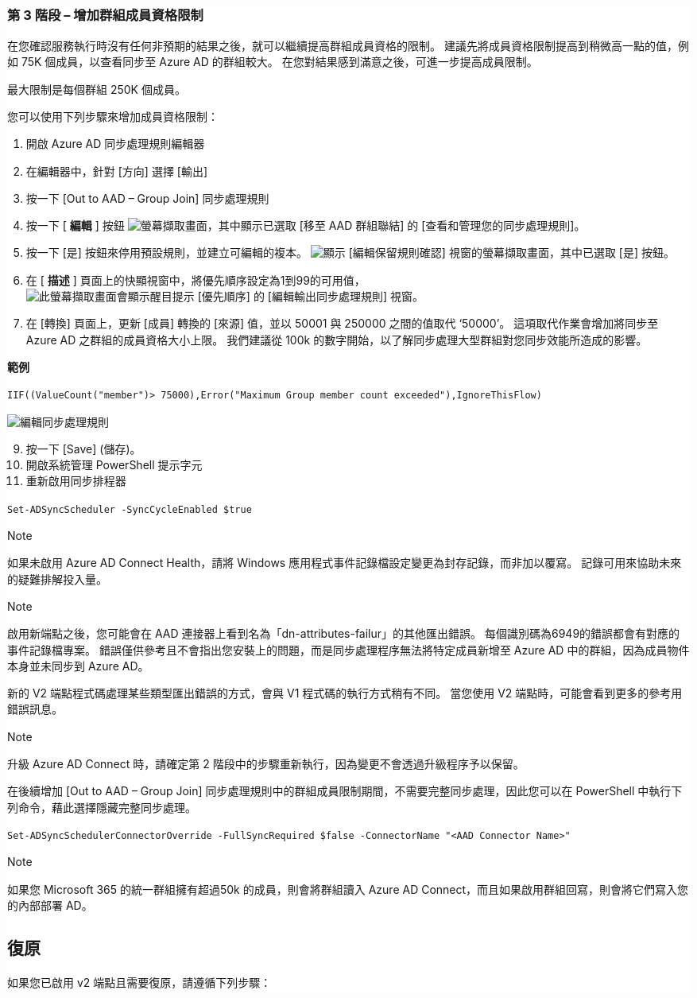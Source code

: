 ### <a name="phase-3--increase-the-group-membership-limit"></a>第 3 階段 – 增加群組成員資格限制 
在您確認服務執行時沒有任何非預期的結果之後，就可以繼續提高群組成員資格的限制。 建議先將成員資格限制提高到稍微高一點的值，例如 75K 個成員，以查看同步至 Azure AD 的群組較大。 在您對結果感到滿意之後，可進一步提高成員限制。  

最大限制是每個群組 250K 個成員。 

您可以使用下列步驟來增加成員資格限制：  

1. 開啟 Azure AD 同步處理規則編輯器 
2. 在編輯器中，針對 [方向] 選擇 [輸出] 
3. 按一下 [Out to AAD – Group Join] 同步處理規則 
4. 按一下 [ **編輯** ] 按鈕 ![ 螢幕擷取畫面，其中顯示已選取 [移至 AAD 群組聯結] 的 [查看和管理您的同步處理規則]。](media/how-to-connect-sync-endpoint-api-v2/endpoint2.png)

6. 按一下 [是] 按鈕來停用預設規則，並建立可編輯的複本。
 ![顯示 [編輯保留規則確認] 視窗的螢幕擷取畫面，其中已選取 [是] 按鈕。](media/how-to-connect-sync-endpoint-api-v2/endpoint3.png)

7. 在 [ **描述** ] 頁面上的快顯視窗中，將優先順序設定為1到99的可用值， ![ 此螢幕擷取畫面會顯示醒目提示 [優先順序] 的 [編輯輸出同步處理規則] 視窗。](media/how-to-connect-sync-endpoint-api-v2/endpoint4.png)

8. 在 [轉換] 頁面上，更新 [成員] 轉換的 [來源] 值，並以 50001 與 250000 之間的值取代 ‘50000’。 這項取代作業會增加將同步至 Azure AD 之群組的成員資格大小上限。 我們建議從 100k 的數字開始，以了解同步處理大型群組對您同步效能所造成的影響。 
 
 **範例** 
 
 `IIF((ValueCount("member")> 75000),Error("Maximum Group member count exceeded"),IgnoreThisFlow)` 
 
 ![編輯同步處理規則](media/how-to-connect-sync-endpoint-api-v2/endpoint5.png)

9. 按一下 [Save] \(儲存)。 
10. 開啟系統管理 PowerShell 提示字元 
11. 重新啟用同步排程器 
 
 `Set-ADSyncScheduler -SyncCycleEnabled $true` 
 
>[!NOTE]
> 如果未啟用 Azure AD Connect Health，請將 Windows 應用程式事件記錄檔設定變更為封存記錄，而非加以覆寫。 記錄可用來協助未來的疑難排解投入量。 

>[!NOTE]
> 啟用新端點之後，您可能會在 AAD 連接器上看到名為「dn-attributes-failur」的其他匯出錯誤。 每個識別碼為6949的錯誤都會有對應的事件記錄檔專案。 錯誤僅供參考且不會指出您安裝上的問題，而是同步處理程序無法將特定成員新增至 Azure AD 中的群組，因為成員物件本身並未同步到 Azure AD。 

新的 V2 端點程式碼處理某些類型匯出錯誤的方式，會與 V1 程式碼的執行方式稍有不同。  當您使用 V2 端點時，可能會看到更多的參考用錯誤訊息。 

>[!NOTE]
> 升級 Azure AD Connect 時，請確定第 2 階段中的步驟重新執行，因為變更不會透過升級程序予以保留。 

在後續增加 [Out to AAD – Group Join] 同步處理規則中的群組成員限制期間，不需要完整同步處理，因此您可以在 PowerShell 中執行下列命令，藉此選擇隱藏完整同步處理。 

 `Set-ADSyncSchedulerConnectorOverride -FullSyncRequired $false -ConnectorName "<AAD Connector Name>" `
 
>[!NOTE]
> 如果您 Microsoft 365 的統一群組擁有超過50k 的成員，則會將群組讀入 Azure AD Connect，而且如果啟用群組回寫，則會將它們寫入您的內部部署 AD。 

## <a name="rollback"></a>復原 
如果您已啟用 v2 端點且需要復原，請遵循下列步驟： 
